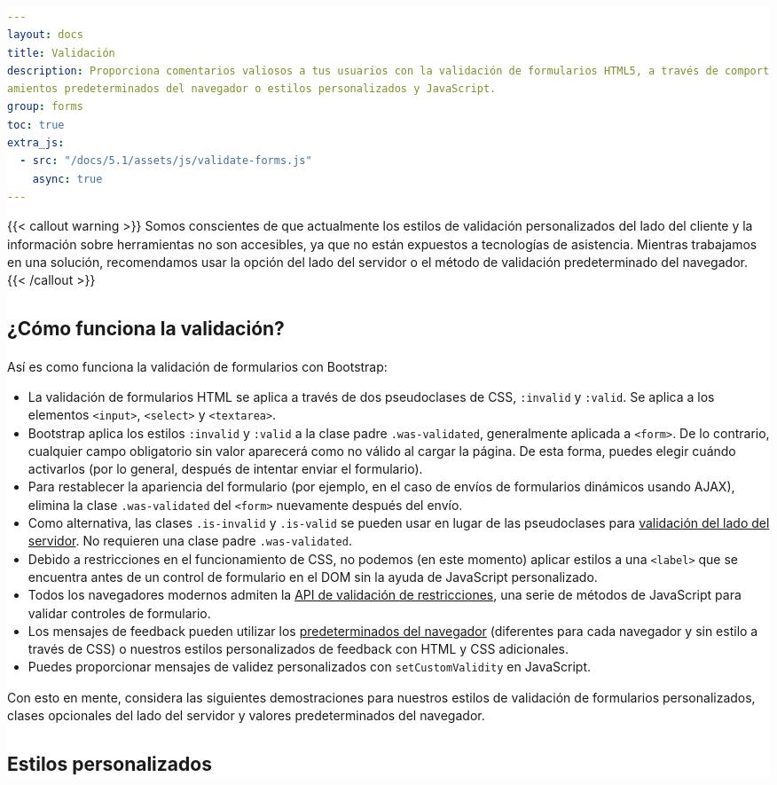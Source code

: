 ```yaml
---
layout: docs
title: Validación
description: Proporciona comentarios valiosos a tus usuarios con la validación de formularios HTML5, a través de comportamientos predeterminados del navegador o estilos personalizados y JavaScript.
group: forms
toc: true
extra_js:
  - src: "/docs/5.1/assets/js/validate-forms.js"
    async: true
---
```


{{< callout warning >}}
Somos conscientes de que actualmente los estilos de validación personalizados del lado del cliente y la información sobre herramientas no son accesibles, ya que no están expuestos a tecnologías de asistencia. Mientras trabajamos en una solución, recomendamos usar la opción del lado del servidor o el método de validación predeterminado del navegador.
{{< /callout >}}

## ¿Cómo funciona la validación?

Así es como funciona la validación de formularios con Bootstrap:

- La validación de formularios HTML se aplica a través de dos pseudoclases de CSS, `:invalid` y `:valid`. Se aplica a los elementos `<input>`, `<select>` y `<textarea>`.
- Bootstrap aplica los estilos `:invalid` y `:valid` a la clase padre `.was-validated`, generalmente aplicada a `<form>`. De lo contrario, cualquier campo obligatorio sin valor aparecerá como no válido al cargar la página. De esta forma, puedes elegir cuándo activarlos (por lo general, después de intentar enviar el formulario).
- Para restablecer la apariencia del formulario (por ejemplo, en el caso de envíos de formularios dinámicos usando AJAX), elimina la clase `.was-validated` del `<form>` nuevamente después del envío.
- Como alternativa, las clases `.is-invalid` y `.is-valid` se pueden usar en lugar de las pseudoclases para [validación del lado del servidor](#server-side). No requieren una clase padre `.was-validated`.
- Debido a restricciones en el funcionamiento de CSS, no podemos (en este momento) aplicar estilos a una `<label>` que se encuentra antes de un control de formulario en el DOM sin la ayuda de JavaScript personalizado.
- Todos los navegadores modernos admiten la [API de validación de restricciones](https://html.spec.whatwg.org/multipage/form-control-infrastructure.html#the-constraint-validation-api), una serie de métodos de JavaScript para validar controles de formulario.
- Los mensajes de feedback pueden utilizar los [predeterminados del navegador](#browser-defaults) (diferentes para cada navegador y sin estilo a través de CSS) o nuestros estilos personalizados de feedback con HTML y CSS adicionales.
- Puedes proporcionar mensajes de validez personalizados con `setCustomValidity` en JavaScript.

Con esto en mente, considera las siguientes demostraciones para nuestros estilos de validación de formularios personalizados, clases opcionales del lado del servidor y valores predeterminados del navegador.

## Estilos personalizados
